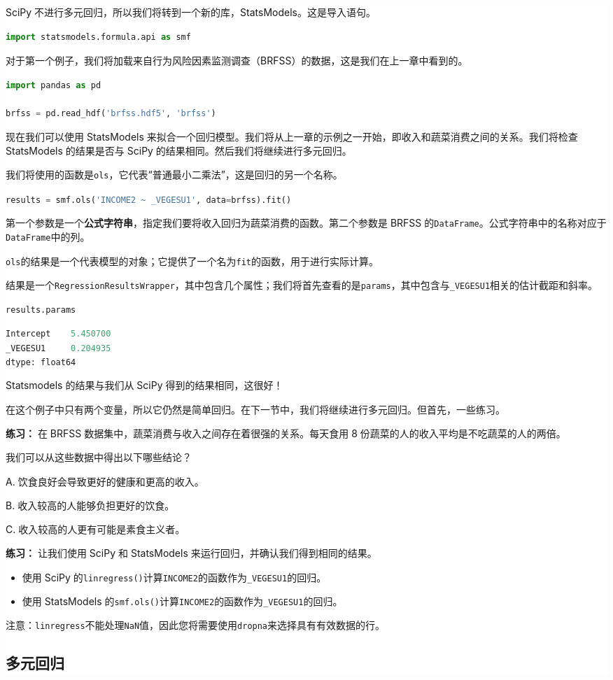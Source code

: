 SciPy 不进行多元回归，所以我们将转到一个新的库，StatsModels。这是导入语句。

```py
import statsmodels.formula.api as smf 
```

对于第一个例子，我们将加载来自行为风险因素监测调查（BRFSS）的数据，这是我们在上一章中看到的。

```py
import pandas as pd

brfss = pd.read_hdf('brfss.hdf5', 'brfss') 
```

现在我们可以使用 StatsModels 来拟合一个回归模型。我们将从上一章的示例之一开始，即收入和蔬菜消费之间的关系。我们将检查 StatsModels 的结果是否与 SciPy 的结果相同。然后我们将继续进行多元回归。

我们将使用的函数是`ols`，它代表“普通最小二乘法”，这是回归的另一个名称。

```py
results = smf.ols('INCOME2 ~ _VEGESU1', data=brfss).fit() 
```

第一个参数是一个**公式字符串**，指定我们要将收入回归为蔬菜消费的函数。第二个参数是 BRFSS 的`DataFrame`。公式字符串中的名称对应于`DataFrame`中的列。

`ols`的结果是一个代表模型的对象；它提供了一个名为`fit`的函数，用于进行实际计算。

结果是一个`RegressionResultsWrapper`，其中包含几个属性；我们将首先查看的是`params`，其中包含与`_VEGESU1`相关的估计截距和斜率。

```py
results.params 
```

```py
Intercept    5.450700
_VEGESU1     0.204935
dtype: float64 
```

Statsmodels 的结果与我们从 SciPy 得到的结果相同，这很好！

在这个例子中只有两个变量，所以它仍然是简单回归。在下一节中，我们将继续进行多元回归。但首先，一些练习。

**练习：** 在 BRFSS 数据集中，蔬菜消费与收入之间存在着很强的关系。每天食用 8 份蔬菜的人的收入平均是不吃蔬菜的人的两倍。

我们可以从这些数据中得出以下哪些结论？ 

A. 饮食良好会导致更好的健康和更高的收入。

B. 收入较高的人能够负担更好的饮食。

C. 收入较高的人更有可能是素食主义者。

**练习：** 让我们使用 SciPy 和 StatsModels 来运行回归，并确认我们得到相同的结果。

+   使用 SciPy 的`linregress()`计算`INCOME2`的函数作为`_VEGESU1`的回归。

+   使用 StatsModels 的`smf.ols()`计算`INCOME2`的函数作为`_VEGESU1`的回归。

注意：`linregress`不能处理`NaN`值，因此您将需要使用`dropna`来选择具有有效数据的行。

## 多元回归
